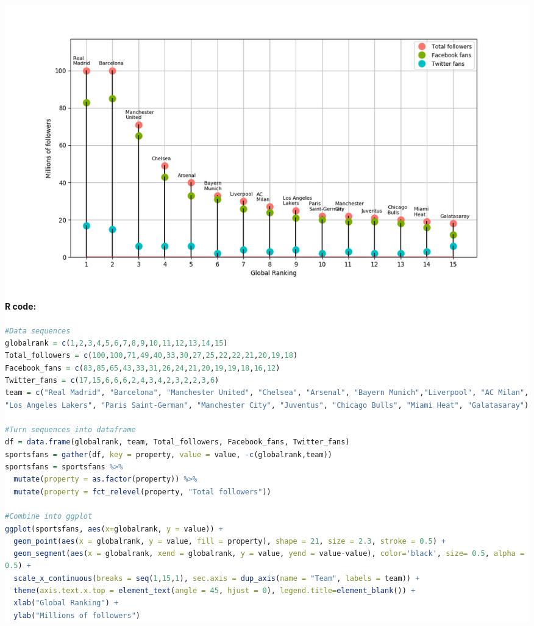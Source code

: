 <img src="plotseq_discrete_files/figure-html/ex2-1.png" width="1152" style="display: block; margin: auto;" />

#### R code:


```r
#Data sequences
globalrank = c(1,2,3,4,5,6,7,8,9,10,11,12,13,14,15)
Total_followers = c(100,100,71,49,40,33,30,27,25,22,22,21,20,19,18)
Facebook_fans = c(83,85,65,43,33,31,26,24,21,20,19,19,18,16,12)
Twitter_fans = c(17,15,6,6,6,2,4,3,4,2,3,2,2,3,6)
team = c("Real Madrid", "Barcelona", "Manchester United", "Chelsea", "Arsenal", "Bayern Munich","Liverpool", "AC Milan", "Los Angeles Lakers", "Paris Saint-German", "Manchester City", "Juventus", "Chicago Bulls", "Miami Heat", "Galatasaray")

#Turn sequences into dataframe
df = data.frame(globalrank, team, Total_followers, Facebook_fans, Twitter_fans)
sportsfans = gather(df, key = property, value = value, -c(globalrank,team))
sportsfans = sportsfans %>%
  mutate(property = as.factor(property)) %>%
  mutate(property = fct_relevel(property, "Total followers"))

#Combine into ggplot
ggplot(sportsfans, aes(x=globalrank, y = value)) +
  geom_point(aes(x = globalrank, y = value, fill = property), shape = 21, size = 2.3, stroke = 0.5) +
  geom_segment(aes(x = globalrank, xend = globalrank, y = value, yend = value-value), color='black', size= 0.5, alpha = 0.5) +
  scale_x_continuous(breaks = seq(1,15,1), sec.axis = dup_axis(name = "Team", labels = team)) + 
  theme(axis.text.x.top = element_text(angle = 45, hjust = 0), legend.title=element_blank()) +
  xlab("Global Ranking") +
  ylab("Millions of followers")
```
